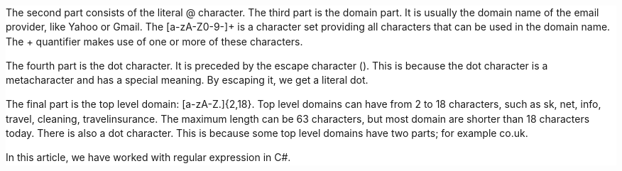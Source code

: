 The second part consists of the literal @ character. The third part is the domain part. It is usually the domain name of the email provider, like Yahoo or Gmail. The [a-zA-Z0-9-]+ is a character set providing all characters that can be used in the domain name. The + quantifier makes use of one or more of these characters.

The fourth part is the dot character. It is preceded by the escape character (\). This is because the dot character is a metacharacter and has a special meaning. By escaping it, we get a literal dot.

The final part is the top level domain: [a-zA-Z.]{2,18}. Top level domains can have from 2 to 18 characters, such as sk, net, info, travel, cleaning, travelinsurance. The maximum length can be 63 characters, but most domain are shorter than 18 characters today. There is also a dot character. This is because some top level domains have two parts; for example co.uk.

In this article, we have worked with regular expression in C#.
